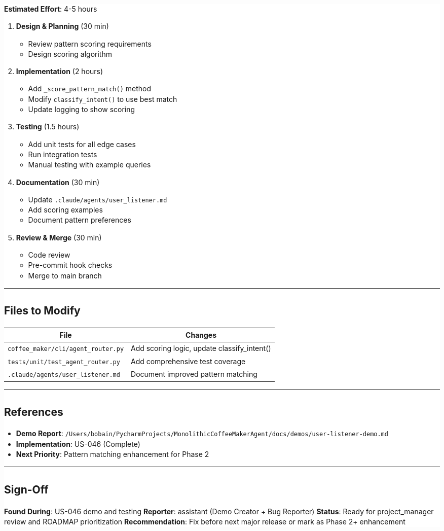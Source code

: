 **Estimated Effort**: 4-5 hours

1. **Design & Planning** (30 min)
   - Review pattern scoring requirements
   - Design scoring algorithm

2. **Implementation** (2 hours)
   - Add `_score_pattern_match()` method
   - Modify `classify_intent()` to use best match
   - Update logging to show scoring

3. **Testing** (1.5 hours)
   - Add unit tests for all edge cases
   - Run integration tests
   - Manual testing with example queries

4. **Documentation** (30 min)
   - Update `.claude/agents/user_listener.md`
   - Add scoring examples
   - Document pattern preferences

5. **Review & Merge** (30 min)
   - Code review
   - Pre-commit hook checks
   - Merge to main branch

---

## Files to Modify

| File | Changes |
|------|---------|
| `coffee_maker/cli/agent_router.py` | Add scoring logic, update classify_intent() |
| `tests/unit/test_agent_router.py` | Add comprehensive test coverage |
| `.claude/agents/user_listener.md` | Document improved pattern matching |

---

## References

- **Demo Report**: `/Users/bobain/PycharmProjects/MonolithicCoffeeMakerAgent/docs/demos/user-listener-demo.md`
- **Implementation**: US-046 (Complete)
- **Next Priority**: Pattern matching enhancement for Phase 2

---

## Sign-Off

**Found During**: US-046 demo and testing
**Reporter**: assistant (Demo Creator + Bug Reporter)
**Status**: Ready for project_manager review and ROADMAP prioritization
**Recommendation**: Fix before next major release or mark as Phase 2+ enhancement
